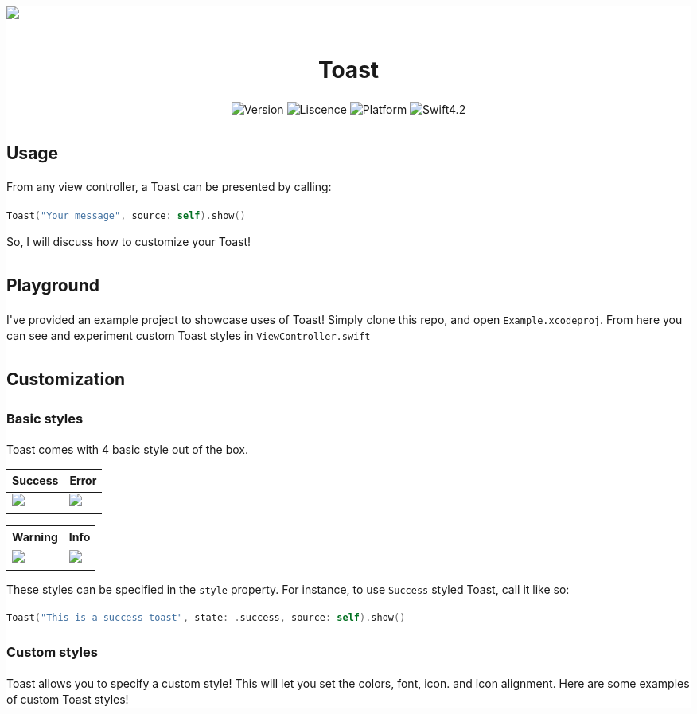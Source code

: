 ![](toast.png)

<H1 align="center">Toast</H1>

<p align="center">
<a href="https://cocoapods.org/pods/swifty-toast"><img alt="Version" src="https://img.shields.io/cocoapods/v/Toast.svg?style=flat"></a> 
<a href="https://github.com/Incetro/swifty-toast/blob/master/LICENSE"><img alt="Liscence" src="https://img.shields.io/cocoapods/l/Toast.svg?style=flat"></a> 
<a href="https://developer.apple.com/"><img alt="Platform" src="https://img.shields.io/badge/platform-iOS-green.svg"/></a> 
<a href="https://developer.apple.com/swift"><img alt="Swift4.2" src="https://img.shields.io/badge/language-Swift5.3-orange.svg"/></a>
</p>

## Usage

From any view controller, a Toast can be presented by calling:

```swift
Toast("Your message", source: self).show()
```

So, I will discuss how to customize your Toast!

## Playground

I've provided an example project to showcase uses of Toast! Simply clone this repo, and open `Example.xcodeproj`. From here you can see and experiment custom Toast styles in `ViewController.swift`

## Customization

### Basic styles

Toast comes with 4 basic style out of the box.

| Success | Error |
| ------- | ----- |
| <img width="525" src="https://user-images.githubusercontent.com/66957916/118022496-17f60500-b365-11eb-8aa2-df2b7fee7d0f.PNG"> | <img width="525" src="https://user-images.githubusercontent.com/66957916/118022617-35c36a00-b365-11eb-83e3-5e700ac9a8b9.PNG"> |

| Warning | Info |
| ------- | ---- |
| <img width="525" src="https://user-images.githubusercontent.com/66957916/118022609-33f9a680-b365-11eb-949e-f0b52227f7cc.PNG"> | <img width="525" src="https://user-images.githubusercontent.com/66957916/118022593-2fcd8900-b365-11eb-887a-c61482292b7b.PNG"> |

These styles can be specified in the `style` property.
For instance, to use `Success` styled Toast, call it like so:

```swift
Toast("This is a success toast", state: .success, source: self).show()
```

### Custom styles

Toast allows you to specify a custom style! This will let you set the colors, font, icon. and icon alignment. Here are some examples of custom Toast styles!
